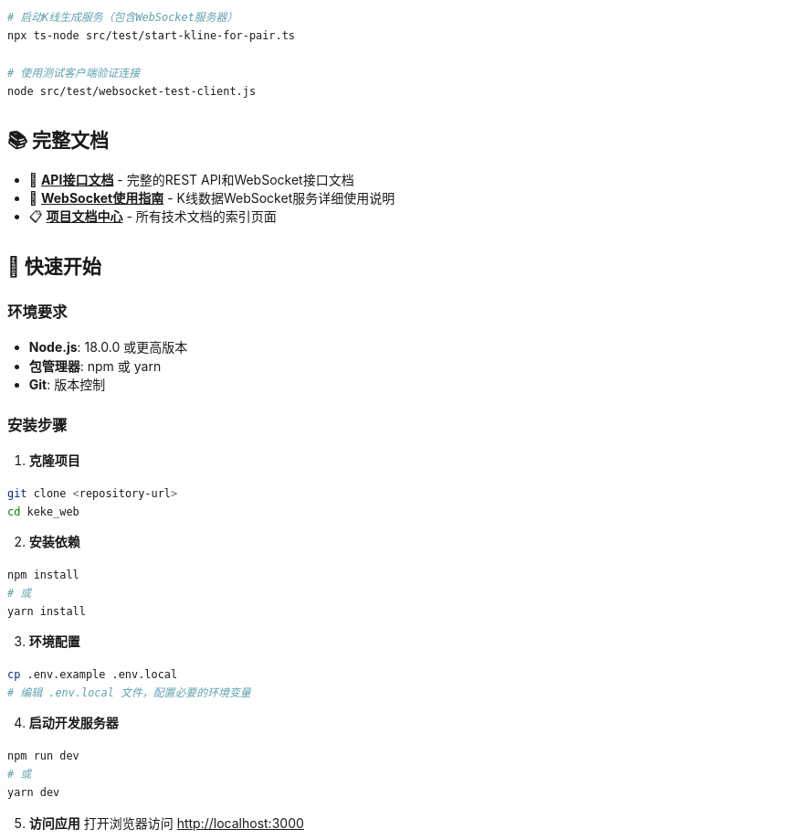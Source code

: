 ```bash
# 启动K线生成服务（包含WebSocket服务器）
npx ts-node src/test/start-kline-for-pair.ts

# 使用测试客户端验证连接
node src/test/websocket-test-client.js
```

## 📚 完整文档

- 📖 **[API接口文档](./docs/api-documentation.md)** - 完整的REST API和WebSocket接口文档
- 🔌 **[WebSocket使用指南](./docs/websocket-usage-guide.md)** - K线数据WebSocket服务详细使用说明
- 📋 **[项目文档中心](./docs/README.md)** - 所有技术文档的索引页面

## 🚀 快速开始

### 环境要求

- **Node.js**: 18.0.0 或更高版本
- **包管理器**: npm 或 yarn
- **Git**: 版本控制

### 安装步骤

1. **克隆项目**

```bash
git clone <repository-url>
cd keke_web
```

2. **安装依赖**

```bash
npm install
# 或
yarn install
```

3. **环境配置**

```bash
cp .env.example .env.local
# 编辑 .env.local 文件，配置必要的环境变量
```

4. **启动开发服务器**

```bash
npm run dev
# 或
yarn dev
```

5. **访问应用**
   打开浏览器访问 [http://localhost:3000](http://localhost:3000)
